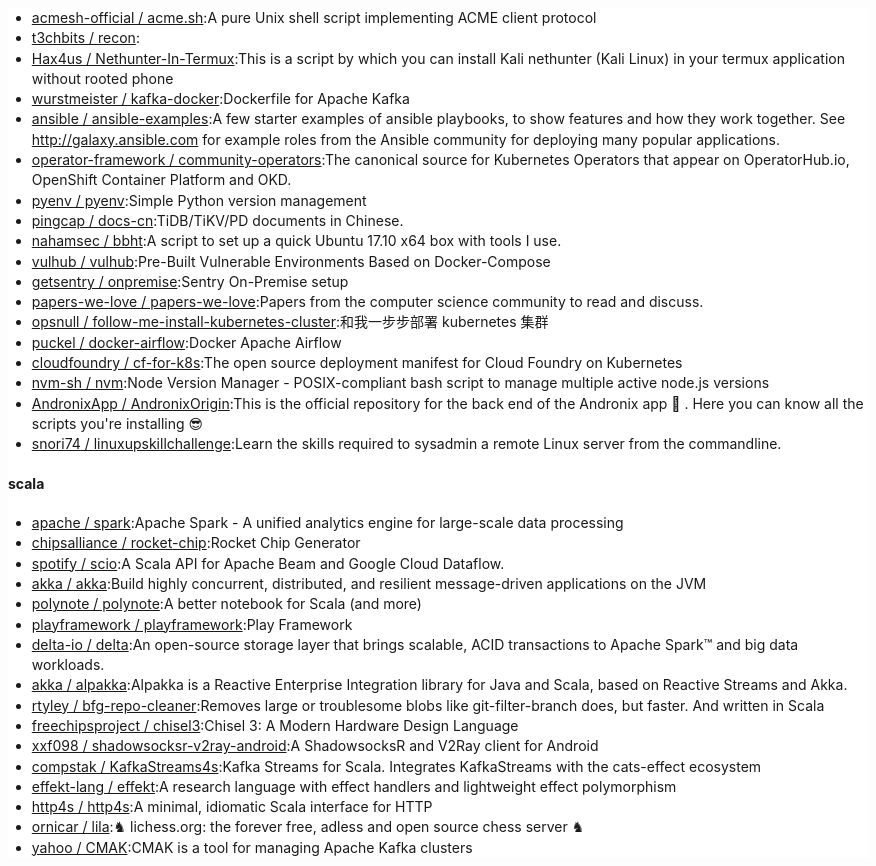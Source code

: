 * [acmesh-official / acme.sh](https://github.com/acmesh-official/acme.sh):A pure Unix shell script implementing ACME client protocol
* [t3chbits / recon](https://github.com/t3chbits/recon):
* [Hax4us / Nethunter-In-Termux](https://github.com/Hax4us/Nethunter-In-Termux):This is a script by which you can install Kali nethunter (Kali Linux) in your termux application without rooted phone
* [wurstmeister / kafka-docker](https://github.com/wurstmeister/kafka-docker):Dockerfile for Apache Kafka
* [ansible / ansible-examples](https://github.com/ansible/ansible-examples):A few starter examples of ansible playbooks, to show features and how they work together. See http://galaxy.ansible.com for example roles from the Ansible community for deploying many popular applications.
* [operator-framework / community-operators](https://github.com/operator-framework/community-operators):The canonical source for Kubernetes Operators that appear on OperatorHub.io, OpenShift Container Platform and OKD.
* [pyenv / pyenv](https://github.com/pyenv/pyenv):Simple Python version management
* [pingcap / docs-cn](https://github.com/pingcap/docs-cn):TiDB/TiKV/PD documents in Chinese.
* [nahamsec / bbht](https://github.com/nahamsec/bbht):A script to set up a quick Ubuntu 17.10 x64 box with tools I use.
* [vulhub / vulhub](https://github.com/vulhub/vulhub):Pre-Built Vulnerable Environments Based on Docker-Compose
* [getsentry / onpremise](https://github.com/getsentry/onpremise):Sentry On-Premise setup
* [papers-we-love / papers-we-love](https://github.com/papers-we-love/papers-we-love):Papers from the computer science community to read and discuss.
* [opsnull / follow-me-install-kubernetes-cluster](https://github.com/opsnull/follow-me-install-kubernetes-cluster):和我一步步部署 kubernetes 集群
* [puckel / docker-airflow](https://github.com/puckel/docker-airflow):Docker Apache Airflow
* [cloudfoundry / cf-for-k8s](https://github.com/cloudfoundry/cf-for-k8s):The open source deployment manifest for Cloud Foundry on Kubernetes
* [nvm-sh / nvm](https://github.com/nvm-sh/nvm):Node Version Manager - POSIX-compliant bash script to manage multiple active node.js versions
* [AndronixApp / AndronixOrigin](https://github.com/AndronixApp/AndronixOrigin):This is the official repository for the back end of the Andronix app 🚀 . Here you can know all the scripts you're installing 😎
* [snori74 / linuxupskillchallenge](https://github.com/snori74/linuxupskillchallenge):Learn the skills required to sysadmin a remote Linux server from the commandline.

#### scala
* [apache / spark](https://github.com/apache/spark):Apache Spark - A unified analytics engine for large-scale data processing
* [chipsalliance / rocket-chip](https://github.com/chipsalliance/rocket-chip):Rocket Chip Generator
* [spotify / scio](https://github.com/spotify/scio):A Scala API for Apache Beam and Google Cloud Dataflow.
* [akka / akka](https://github.com/akka/akka):Build highly concurrent, distributed, and resilient message-driven applications on the JVM
* [polynote / polynote](https://github.com/polynote/polynote):A better notebook for Scala (and more)
* [playframework / playframework](https://github.com/playframework/playframework):Play Framework
* [delta-io / delta](https://github.com/delta-io/delta):An open-source storage layer that brings scalable, ACID transactions to Apache Spark™ and big data workloads.
* [akka / alpakka](https://github.com/akka/alpakka):Alpakka is a Reactive Enterprise Integration library for Java and Scala, based on Reactive Streams and Akka.
* [rtyley / bfg-repo-cleaner](https://github.com/rtyley/bfg-repo-cleaner):Removes large or troublesome blobs like git-filter-branch does, but faster. And written in Scala
* [freechipsproject / chisel3](https://github.com/freechipsproject/chisel3):Chisel 3: A Modern Hardware Design Language
* [xxf098 / shadowsocksr-v2ray-android](https://github.com/xxf098/shadowsocksr-v2ray-android):A ShadowsocksR and V2Ray client for Android
* [compstak / KafkaStreams4s](https://github.com/compstak/KafkaStreams4s):Kafka Streams for Scala. Integrates KafkaStreams with the cats-effect ecosystem
* [effekt-lang / effekt](https://github.com/effekt-lang/effekt):A research language with effect handlers and lightweight effect polymorphism
* [http4s / http4s](https://github.com/http4s/http4s):A minimal, idiomatic Scala interface for HTTP
* [ornicar / lila](https://github.com/ornicar/lila):♞ lichess.org: the forever free, adless and open source chess server ♞
* [yahoo / CMAK](https://github.com/yahoo/CMAK):CMAK is a tool for managing Apache Kafka clusters